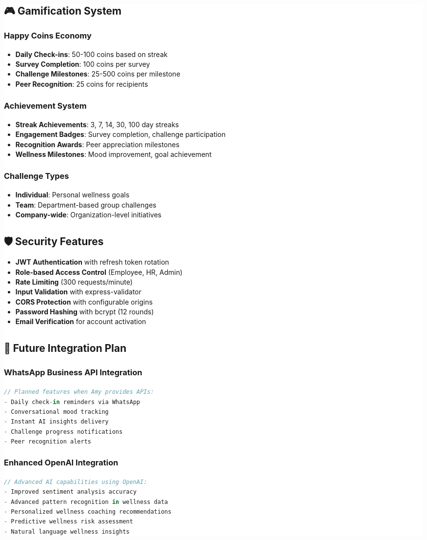 ## 🎮 Gamification System

### Happy Coins Economy
- **Daily Check-ins**: 50-100 coins based on streak
- **Survey Completion**: 100 coins per survey
- **Challenge Milestones**: 25-500 coins per milestone
- **Peer Recognition**: 25 coins for recipients

### Achievement System
- **Streak Achievements**: 3, 7, 14, 30, 100 day streaks
- **Engagement Badges**: Survey completion, challenge participation
- **Recognition Awards**: Peer appreciation milestones
- **Wellness Milestones**: Mood improvement, goal achievement

### Challenge Types
- **Individual**: Personal wellness goals
- **Team**: Department-based group challenges
- **Company-wide**: Organization-level initiatives

## 🛡️ Security Features

- **JWT Authentication** with refresh token rotation
- **Role-based Access Control** (Employee, HR, Admin)
- **Rate Limiting** (300 requests/minute)
- **Input Validation** with express-validator
- **CORS Protection** with configurable origins
- **Password Hashing** with bcrypt (12 rounds)
- **Email Verification** for account activation

## 🔮 Future Integration Plan

### WhatsApp Business API Integration
```javascript
// Planned features when Amy provides APIs:
- Daily check-in reminders via WhatsApp
- Conversational mood tracking
- Instant AI insights delivery
- Challenge progress notifications
- Peer recognition alerts
```

### Enhanced OpenAI Integration
```javascript
// Advanced AI capabilities using OpenAI:
- Improved sentiment analysis accuracy
- Advanced pattern recognition in wellness data
- Personalized wellness coaching recommendations
- Predictive wellness risk assessment
- Natural language wellness insights
```
